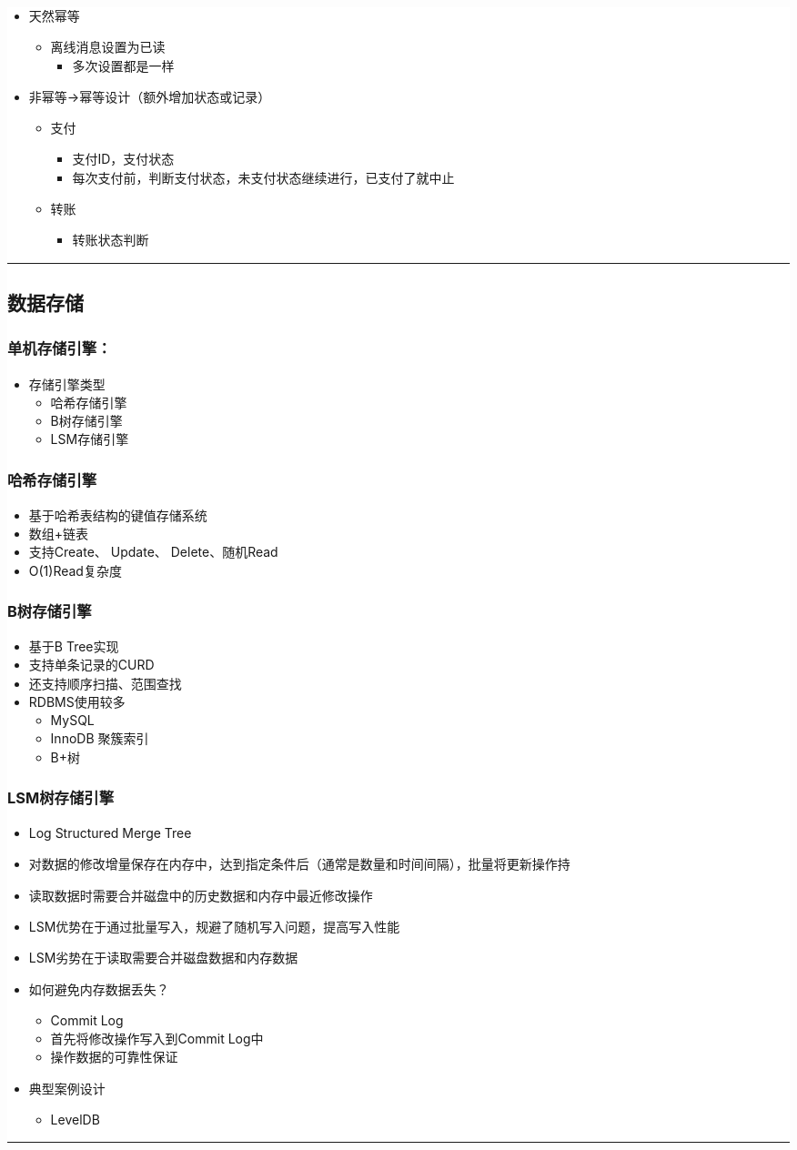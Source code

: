 * 天然幂等
  * 离线消息设置为已读
    * 多次设置都是一样

* 非幂等->幂等设计（额外增加状态或记录）
  * 支付
    * 支付ID，支付状态
    * 每次支付前，判断支付状态，未支付状态继续进行，已支付了就中止

  * 转账
    * 转账状态判断

------

## 数据存储

### 单机存储引擎：

* 存储引擎类型
  * 哈希存储引擎
  * B树存储引擎
  * LSM存储引擎

### 哈希存储引擎

* 基于哈希表结构的键值存储系统
* 数组+链表
* 支持Create、 Update、 Delete、随机Read
* O(1)Read复杂度

### B树存储引擎

* 基于B Tree实现
* 支持单条记录的CURD
* 还支持顺序扫描、范围查找
* RDBMS使用较多
  * MySQL
  * InnoDB 聚簇索引
  * B+树

### LSM树存储引擎

* Log Structured Merge Tree
* 对数据的修改增量保存在内存中，达到指定条件后（通常是数量和时间间隔），批量将更新操作持
* 读取数据时需要合并磁盘中的历史数据和内存中最近修改操作
* LSM优势在于通过批量写入，规避了随机写入问题，提高写入性能
* LSM劣势在于读取需要合并磁盘数据和内存数据
* 如何避免内存数据丢失？
  * Commit Log
  * 首先将修改操作写入到Commit Log中
  * 操作数据的可靠性保证

* 典型案例设计
  * LevelDB

---
